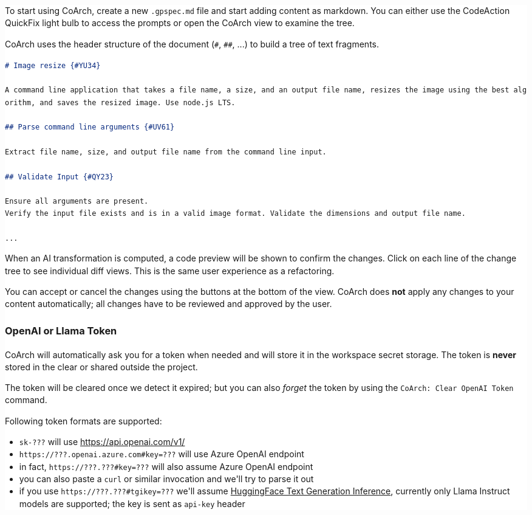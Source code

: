 To start using CoArch, create a new `.gpspec.md` file and start adding content as markdown. You can either use the CodeAction QuickFix light bulb to access the prompts or open the CoArch view to examine the tree.



CoArch uses the header structure of the document (`#`, `##`, ...) to build a tree of text fragments.

```markdown A sample CoArch document.
# Image resize {#YU34}

A command line application that takes a file name, a size, and an output file name, resizes the image using the best algorithm, and saves the resized image. Use node.js LTS.

## Parse command line arguments {#UV61}

Extract file name, size, and output file name from the command line input.

## Validate Input {#QY23}

Ensure all arguments are present.
Verify the input file exists and is in a valid image format. Validate the dimensions and output file name.

...
```

When an AI transformation is computed, a code preview will be shown to confirm the changes. Click on each line of the change tree to see individual diff views. This is the same user experience as a refactoring.



You can accept or cancel the changes using the buttons at the bottom of the view. CoArch does **not** apply any changes to your content automatically; all changes have to be reviewed and approved by the user.

### OpenAI or Llama Token

CoArch will automatically ask you for a token when needed and will store it in the workspace secret storage. The token is **never** stored in the clear or shared outside the project.



The token will be cleared once we detect it expired; but you can also _forget_ the token by using the `CoArch: Clear OpenAI Token` command.



Following token formats are supported:

-   `sk-???` will use https://api.openai.com/v1/
-   `https://???.openai.azure.com#key=???` will use Azure OpenAI endpoint
-   in fact, `https://???.???#key=???` will also assume Azure OpenAI endpoint
-   you can also paste a `curl` or similar invocation and we'll try to parse it out
-   if you use `https://???.???#tgikey=???` we'll assume
    [HuggingFace Text Generation Inference](https://github.com/huggingface/text-generation-inference),
    currently only Llama Instruct models are supported; the key is sent as `api-key` header

